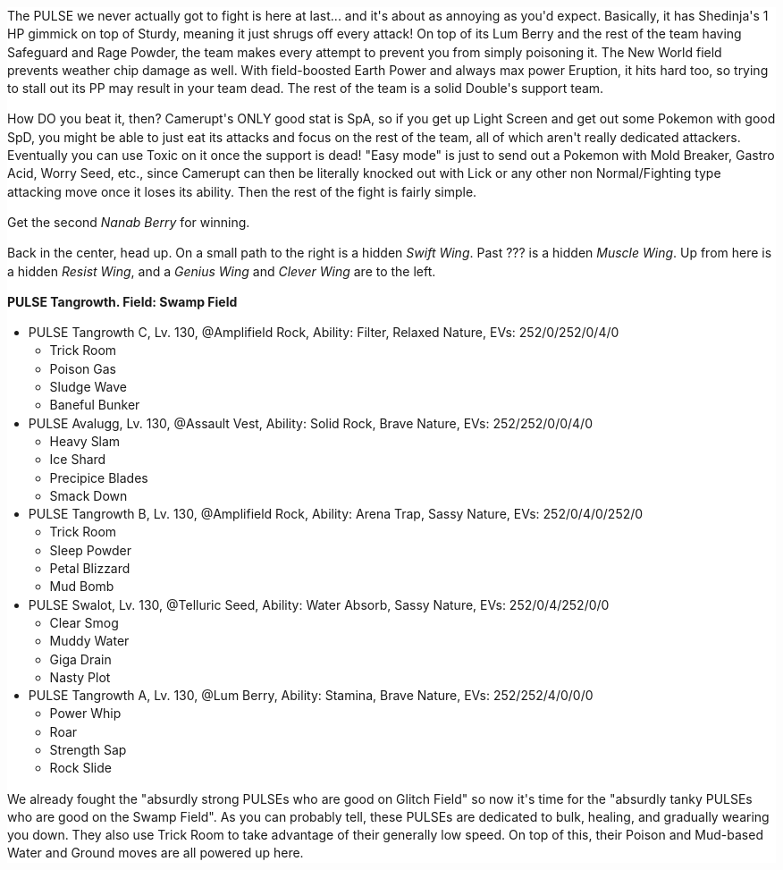 The PULSE we never actually got to fight is here at last... and it's about as annoying as you'd expect. Basically, it has Shedinja's 1 HP gimmick on top of Sturdy, meaning it just shrugs off every attack! On top of its Lum Berry and the rest of the team having Safeguard and Rage Powder, the team makes every attempt to prevent you from simply poisoning it. The New World field prevents weather chip damage as well. With field-boosted Earth Power and always max power Eruption, it hits hard too, so trying to stall out its PP may result in your team dead. The rest of the team is a solid Double's support team.

How DO you beat it, then? Camerupt's ONLY good stat is SpA, so if you get up Light Screen and get out some Pokemon with good SpD, you might be able to just eat its attacks and focus on the rest of the team, all of which aren't really dedicated attackers. Eventually you can use Toxic on it once the support is dead! "Easy mode" is just to send out a Pokemon with Mold Breaker, Gastro Acid, Worry Seed, etc., since Camerupt can then be literally knocked out with Lick or any other non Normal/Fighting type attacking move once it loses its ability. Then the rest of the fight is fairly simple.

Get the second *Nanab Berry* for winning.

Back in the center, head up. On a small path to the right is a hidden *Swift Wing*. Past ??? is a hidden *Muscle Wing*. Up from here is a hidden *Resist Wing*, and a *Genius Wing* and *Clever Wing* are to the left.

**PULSE Tangrowth. Field: Swamp Field**
- PULSE Tangrowth C, Lv. 130, @Amplifield Rock, Ability: Filter, Relaxed Nature, EVs: 252/0/252/0/4/0
    - Trick Room
    - Poison Gas
    - Sludge Wave
    - Baneful Bunker
- PULSE Avalugg, Lv. 130, @Assault Vest, Ability: Solid Rock, Brave Nature, EVs: 252/252/0/0/4/0
    - Heavy Slam
    - Ice Shard
    - Precipice Blades
    - Smack Down
- PULSE Tangrowth B, Lv. 130, @Amplifield Rock, Ability: Arena Trap, Sassy Nature, EVs: 252/0/4/0/252/0
    - Trick Room
    - Sleep Powder
    - Petal Blizzard
    - Mud Bomb
- PULSE Swalot, Lv. 130, @Telluric Seed, Ability: Water Absorb, Sassy Nature, EVs: 252/0/4/252/0/0
    - Clear Smog
    - Muddy Water
    - Giga Drain
    - Nasty Plot
- PULSE Tangrowth A, Lv. 130, @Lum Berry, Ability: Stamina, Brave Nature, EVs: 252/252/4/0/0/0
    - Power Whip
    - Roar
    - Strength Sap
    - Rock Slide

We already fought the "absurdly strong PULSEs who are good on Glitch Field" so now it's time for the "absurdly tanky PULSEs who are good on the Swamp Field". As you can probably tell, these PULSEs are dedicated to bulk, healing, and gradually wearing you down. They also use Trick Room to take advantage of their generally low speed. On top of this, their Poison and Mud-based Water and Ground moves are all powered up here.
